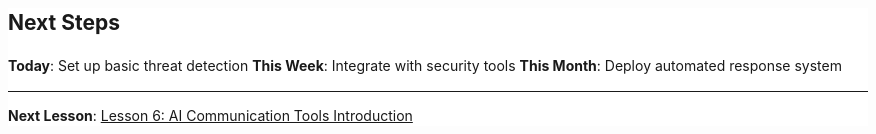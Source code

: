 ## Next Steps

**Today**: Set up basic threat detection
**This Week**: Integrate with security tools
**This Month**: Deploy automated response system

---

**Next Lesson**: [Lesson 6: AI Communication Tools Introduction](lesson-06-communication-tools.md)